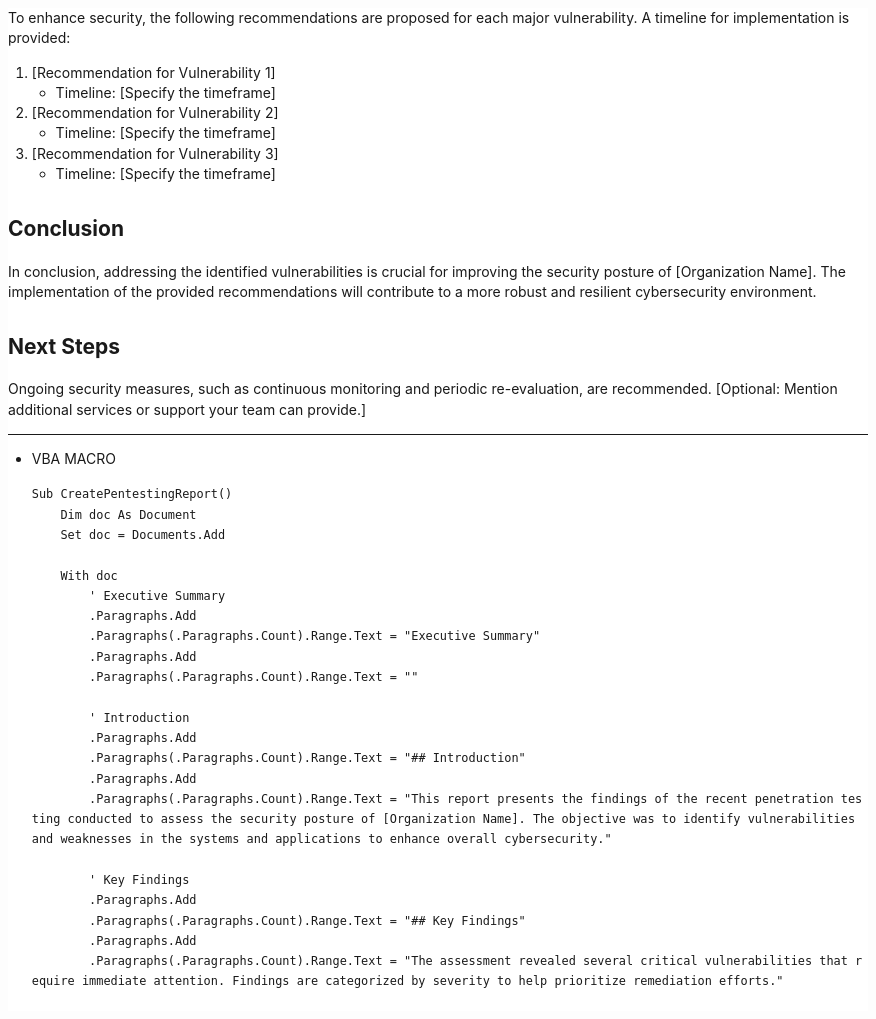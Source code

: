 To enhance security, the following recommendations are proposed for each major vulnerability. A timeline for implementation is provided:

1. [Recommendation for Vulnerability 1]
    - Timeline: [Specify the timeframe]
2. [Recommendation for Vulnerability 2]
    - Timeline: [Specify the timeframe]
3. [Recommendation for Vulnerability 3]
    - Timeline: [Specify the timeframe]

## Conclusion

In conclusion, addressing the identified vulnerabilities is crucial for improving the security posture of [Organization Name]. The implementation of the provided recommendations will contribute to a more robust and resilient cybersecurity environment.

## Next Steps

Ongoing security measures, such as continuous monitoring and periodic re-evaluation, are recommended. [Optional: Mention additional services or support your team can provide.]

---

- VBA MACRO
    
    ```Visual
    Sub CreatePentestingReport()
        Dim doc As Document
        Set doc = Documents.Add
        
        With doc
            ' Executive Summary
            .Paragraphs.Add
            .Paragraphs(.Paragraphs.Count).Range.Text = "Executive Summary"
            .Paragraphs.Add
            .Paragraphs(.Paragraphs.Count).Range.Text = ""
            
            ' Introduction
            .Paragraphs.Add
            .Paragraphs(.Paragraphs.Count).Range.Text = "## Introduction"
            .Paragraphs.Add
            .Paragraphs(.Paragraphs.Count).Range.Text = "This report presents the findings of the recent penetration testing conducted to assess the security posture of [Organization Name]. The objective was to identify vulnerabilities and weaknesses in the systems and applications to enhance overall cybersecurity."
            
            ' Key Findings
            .Paragraphs.Add
            .Paragraphs(.Paragraphs.Count).Range.Text = "## Key Findings"
            .Paragraphs.Add
            .Paragraphs(.Paragraphs.Count).Range.Text = "The assessment revealed several critical vulnerabilities that require immediate attention. Findings are categorized by severity to help prioritize remediation efforts."
            
